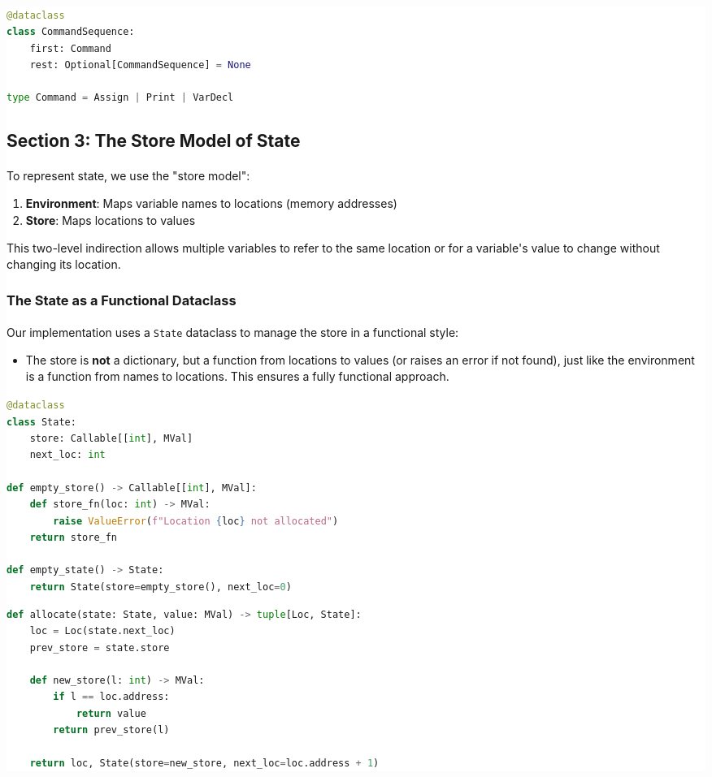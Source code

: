 

```python
@dataclass
class CommandSequence:
    first: Command
    rest: Optional[CommandSequence] = None

type Command = Assign | Print | VarDecl
```



## Section 3: The Store Model of State

To represent state, we use the "store model":

1. **Environment**: Maps variable names to locations (memory addresses)
2. **Store**: Maps locations to values

This two-level indirection allows multiple variables to refer to the same location or for a variable's value to change without changing its location.



### The State as a Functional Dataclass

Our implementation uses a `State` dataclass to manage the store in a functional style:

- The store is **not** a dictionary, but a function from locations to values (or raises an error if not found), just like the environment is a function from names to locations. This ensures a fully functional approach.



```python
@dataclass
class State:
    store: Callable[[int], MVal]
    next_loc: int

def empty_store() -> Callable[[int], MVal]:
    def store_fn(loc: int) -> MVal:
        raise ValueError(f"Location {loc} not allocated")
    return store_fn

def empty_state() -> State:
    return State(store=empty_store(), next_loc=0)
```



```python
def allocate(state: State, value: MVal) -> tuple[Loc, State]:
    loc = Loc(state.next_loc)
    prev_store = state.store

    def new_store(l: int) -> MVal:
        if l == loc.address:
            return value
        return prev_store(l)

    return loc, State(store=new_store, next_loc=loc.address + 1)
```
